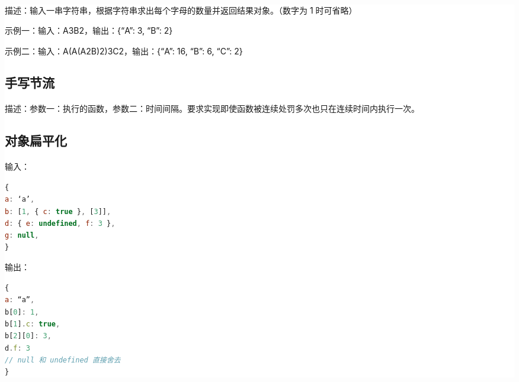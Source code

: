描述：输入一串字符串，根据字符串求出每个字母的数量并返回结果对象。（数字为 1 时可省略）

示例一：输入：A3B2，输出：{“A”: 3, “B”: 2}

示例二：输入：A(A(A2B)2)3C2，输出：{“A”: 16, “B”: 6, “C”: 2}

## 手写节流

描述：参数一：执行的函数，参数二：时间间隔。要求实现即使函数被连续处罚多次也只在连续时间内执行一次。

## 对象扁平化

输入：

```js
{
a: ‘a’,
b: [1, { c: true }, [3]],
d: { e: undefined, f: 3 },
g: null,
}
```

输出：

```js
{
a: “a”,
b[0]: 1,
b[1].c: true,
b[2][0]: 3,
d.f: 3
// null 和 undefined 直接舍去
}
```
